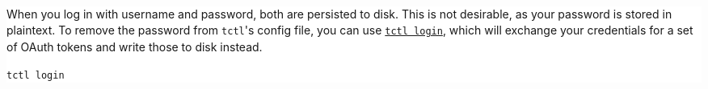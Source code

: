 When you log in with username and password, both are persisted to disk. This is not desirable, as your password is stored in plaintext. To remove the password from `tctl`'s config file, you can use [`tctl login`](../reference/cli/reference/login), which will exchange your credentials for a set of OAuth tokens and write those to disk instead.

```bash{promptUser: alice}
tctl login
```
